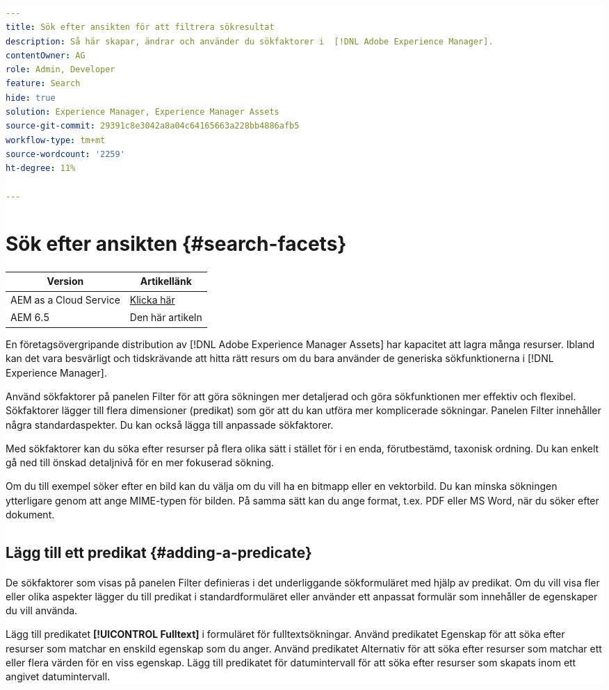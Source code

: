 ```yaml
---
title: Sök efter ansikten för att filtrera sökresultat
description: Så här skapar, ändrar och använder du sökfaktorer i  [!DNL Adobe Experience Manager].
contentOwner: AG
role: Admin, Developer
feature: Search
hide: true
solution: Experience Manager, Experience Manager Assets
source-git-commit: 29391c8e3042a8a04c64165663a228bb4886afb5
workflow-type: tm+mt
source-wordcount: '2259'
ht-degree: 11%

---
```


# Sök efter ansikten {#search-facets}

| Version | Artikellänk |
| -------- | ---------------------------- |
| AEM as a Cloud Service | [Klicka här](https://experienceleague.adobe.com/docs/experience-manager-cloud-service/content/assets/admin/search-facets.html?lang=en) |
| AEM 6.5 | Den här artikeln |

En företagsövergripande distribution av [!DNL Adobe Experience Manager Assets] har kapacitet att lagra många resurser. Ibland kan det vara besvärligt och tidskrävande att hitta rätt resurs om du bara använder de generiska sökfunktionerna i [!DNL Experience Manager].

Använd sökfaktorer på panelen Filter för att göra sökningen mer detaljerad och göra sökfunktionen mer effektiv och flexibel. Sökfaktorer lägger till flera dimensioner (predikat) som gör att du kan utföra mer komplicerade sökningar. Panelen Filter innehåller några standardaspekter. Du kan också lägga till anpassade sökfaktorer.

Med sökfaktorer kan du söka efter resurser på flera olika sätt i stället för i en enda, förutbestämd, taxonisk ordning. Du kan enkelt gå ned till önskad detaljnivå för en mer fokuserad sökning.

Om du till exempel söker efter en bild kan du välja om du vill ha en bitmapp eller en vektorbild. Du kan minska sökningen ytterligare genom att ange MIME-typen för bilden. På samma sätt kan du ange format, t.ex. PDF eller MS Word, när du söker efter dokument.

## Lägg till ett predikat {#adding-a-predicate}

De sökfaktorer som visas på panelen Filter definieras i det underliggande sökformuläret med hjälp av predikat. Om du vill visa fler eller olika aspekter lägger du till predikat i standardformuläret eller använder ett anpassat formulär som innehåller de egenskaper du vill använda.

Lägg till predikatet **[!UICONTROL Fulltext]** i formuläret för fulltextsökningar. Använd predikatet Egenskap för att söka efter resurser som matchar en enskild egenskap som du anger. Använd predikatet Alternativ för att söka efter resurser som matchar ett eller flera värden för en viss egenskap. Lägg till predikatet för datumintervall för att söka efter resurser som skapats inom ett angivet datumintervall.
